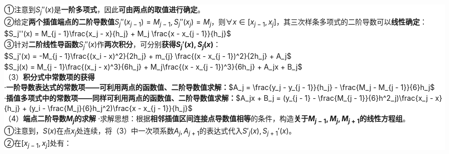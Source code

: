 ①注意到$S_j''(x)$是**一阶多项式**，因此**可由两点的取值进行确定**。  
②给定**两个插值端点的二阶导数值**$S_j''(x_{j - 1}) = M_{j - 1}, S_j''(x_j) = M_j$，则$\forall x \in [x_{j - 1}, x_j]$，其三次样条多项式的二阶导数可以**线性确定**：  
$S_j''(x) = M_{j - 1}\frac{x_j - x}{h_j} + M_j \frac{x - x_{j - 1}}{h_j}$  
③针对**二阶线性导函数**$S_j''(x)$作**两次积分**，可分别**获得$S_j'(x), S_j(x)$**：  
$S_j'(x) = -M_{j - 1}\frac{(x_i - x)^2}{2h_j} + m_{j} \frac{(x - x_{j - 1})^2}{2h_j} + A_j$  
$S_j(x) = M_{j - 1}\frac{(x_j - x)^3}{6h_j} + M_j\frac{(x - x_{j - 1})^3}{6h_j} + A_jx + B_j$  
（3）**积分式中常数项的获得**  
·**一阶导数表达式的常数项——可利用两点的函数值、二阶导数值求解：**$A_j = \frac{y_j - y_{j - 1}}{h_j} - \frac{M_j - M_{j - 1}}{6}h_j$  
·**插值多项式中的常数项——同样可利用两点的函数值、二阶导数值求解：**$A_jx + B_j = (y_{j - 1} - \frac{M_{j - 1}}{6}h^2_j)\frac{x_j - x}{h_j} + (y_i - \frac{M_j}{6}h_j^2)\frac{x - x_{j - 1}}{h_j}$  
（4）**端点二阶导数$M_j$的求解**
·求解思想：根据**相邻插值区间连接点导数值相等**的条件，构造**关于$M_{j - 1}, M_j, M_{j + 1}$的线性方程组**。    
①注意到，$S(x)$在点$x_j$处连续，将（3）中一次项系数$A_j, A_{j + 1}$的表达式代入$S'_j(x), S_{j+1}'(x)$。  
②在$[x_{j - 1}, x_j]$处有：  
